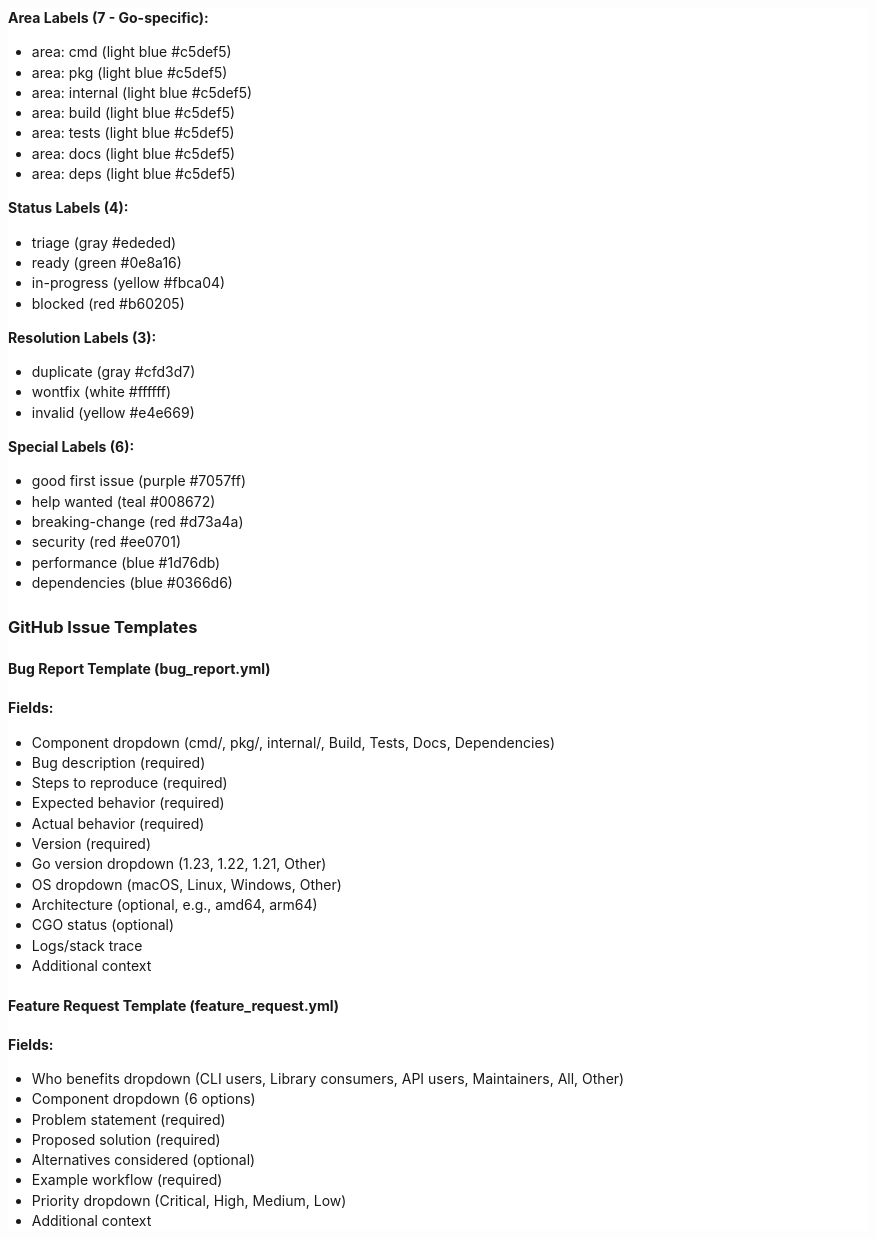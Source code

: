 **Area Labels (7 - Go-specific):**
- area: cmd (light blue #c5def5)
- area: pkg (light blue #c5def5)
- area: internal (light blue #c5def5)
- area: build (light blue #c5def5)
- area: tests (light blue #c5def5)
- area: docs (light blue #c5def5)
- area: deps (light blue #c5def5)

**Status Labels (4):**
- triage (gray #ededed)
- ready (green #0e8a16)
- in-progress (yellow #fbca04)
- blocked (red #b60205)

**Resolution Labels (3):**
- duplicate (gray #cfd3d7)
- wontfix (white #ffffff)
- invalid (yellow #e4e669)

**Special Labels (6):**
- good first issue (purple #7057ff)
- help wanted (teal #008672)
- breaking-change (red #d73a4a)
- security (red #ee0701)
- performance (blue #1d76db)
- dependencies (blue #0366d6)

### GitHub Issue Templates

#### Bug Report Template (bug_report.yml)

**Fields:**
- Component dropdown (cmd/, pkg/, internal/, Build, Tests, Docs, Dependencies)
- Bug description (required)
- Steps to reproduce (required)
- Expected behavior (required)
- Actual behavior (required)
- Version (required)
- Go version dropdown (1.23, 1.22, 1.21, Other)
- OS dropdown (macOS, Linux, Windows, Other)
- Architecture (optional, e.g., amd64, arm64)
- CGO status (optional)
- Logs/stack trace
- Additional context

#### Feature Request Template (feature_request.yml)

**Fields:**
- Who benefits dropdown (CLI users, Library consumers, API users, Maintainers, All, Other)
- Component dropdown (6 options)
- Problem statement (required)
- Proposed solution (required)
- Alternatives considered (optional)
- Example workflow (required)
- Priority dropdown (Critical, High, Medium, Low)
- Additional context
